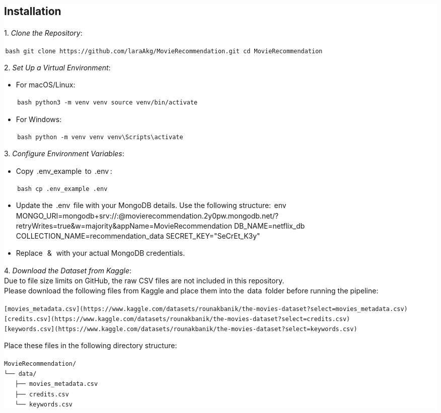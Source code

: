 
## Installation

1.⁠ ⁠*Clone the Repository*:

   ⁠ ```bash
   git clone https://github.com/laraAkg/MovieRecommendation.git
   cd MovieRecommendation
    ⁠```

2.⁠ ⁠*Set Up a Virtual Environment*:

   - For macOS/Linux:

     ⁠ ```bash
     python3 -m venv venv
     source venv/bin/activate
      ⁠```

   - For Windows:

     ⁠ ```bash
     python -m venv venv
     venv\Scripts\activate
      ⁠```

3.⁠ ⁠*Configure Environment Variables*:
   - Copy ⁠ .env_example ⁠ to ⁠ .env ⁠:
   
     ⁠ ```bash
     cp .env_example .env
      ⁠```

   - Update the ⁠ .env ⁠ file with your MongoDB details. Use the following structure:
     ⁠ env
     MONGO_URI=mongodb+srv://<USERNAME>:<PASSWORD>@movierecommendation.2y0pw.mongodb.net/?retryWrites=true&w=majority&appName=MovieRecommendation
     DB_NAME=netflix_db
     COLLECTION_NAME=recommendation_data
     SECRET_KEY="SeCrEt_K3y"
      ⁠

   - Replace ⁠ <username> ⁠& ⁠ <password> ⁠with your actual MongoDB credentials.

4.⁠ ⁠*Download the Dataset from Kaggle*:  
   Due to file size limits on GitHub, the raw CSV files are not included in this repository.  
   Please download the following files from Kaggle and place them into the ⁠ data ⁠ folder before running the pipeline:
   
    [movies_metadata.csv](https://www.kaggle.com/datasets/rounakbanik/the-movies-dataset?select=movies_metadata.csv)  
    [credits.csv](https://www.kaggle.com/datasets/rounakbanik/the-movies-dataset?select=credits.csv)  
    [keywords.csv](https://www.kaggle.com/datasets/rounakbanik/the-movies-dataset?select=keywords.csv)  

   Place these files in the following directory structure:

   ```
   MovieRecommendation/
   └── data/
      ├── movies_metadata.csv
      ├── credits.csv
      └── keywords.csv
   ```
